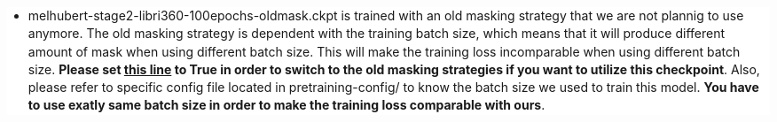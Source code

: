 - melhubert-stage2-libri360-100epochs-oldmask.ckpt is trained with an old masking strategy that we are not plannig to use anymore. The old masking strategy is dependent with the training batch size, which means that it will produce different amount of mask when using different batch size. This will make the training loss incomparable when using different batch size. **Please set [this line](https://github.com/JSALT-2022-SSL/s3compression/blob/clean_masking/s3prl/s3prl/upstream/mel_hubert_masked_prediction/model.py#L116) to True in order to switch to the old masking strategies if you want to utilize this checkpoint**. Also, please refer to specific config file located in pretraining-config/ to know the batch size we used to train this model. **You have to use exatly same batch size in order to make the training loss comparable with ours**.
